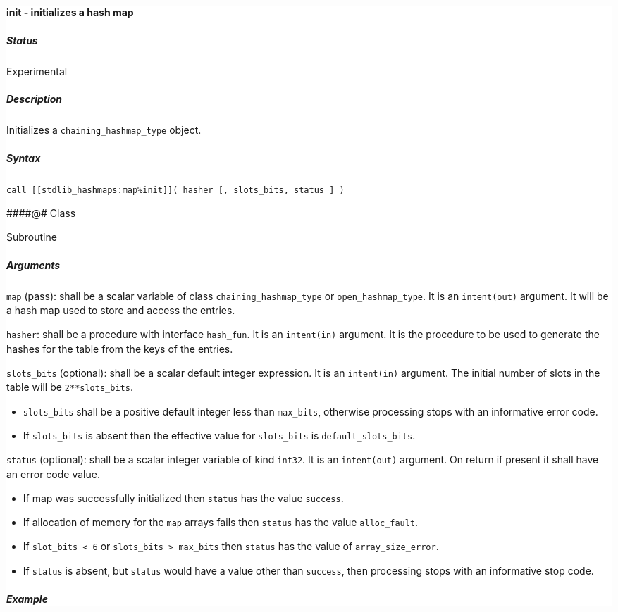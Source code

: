 
#### init - initializes a hash map

##### Status

Experimental

##### Description

Initializes a `chaining_hashmap_type` object.

##### Syntax

`call [[stdlib_hashmaps:map%init]]( hasher [, slots_bits, status ] )`

####@# Class

Subroutine

##### Arguments

`map` (pass): shall be a scalar variable of class
  `chaining_hashmap_type` or `open_hashmap_type`. It is an
  `intent(out)` argument. It will 
  be a hash map used to store and access the entries.

`hasher`: shall be a procedure with interface `hash_fun`.
  It is an `intent(in)` argument. It is the procedure to be used to
  generate the hashes for the table from the keys of the entries.

`slots_bits` (optional): shall be a scalar default integer 
  expression. It is an `intent(in)` argument. The initial number of
  slots in the table will be `2**slots_bits`.

* `slots_bits` shall be a positive default integer less than
  `max_bits`, otherwise processing stops with an informative
  error code.

* If `slots_bits` is absent then the effective value for `slots_bits`
  is `default_slots_bits`.

`status` (optional): shall be a scalar integer variable of kind
`int32`. It is an `intent(out)` argument. On return if present it
shall have an error code value.

* If map was successfully initialized then `status` has the value
`success`.

* If allocation of memory for the `map` arrays fails then `status`
has the value `alloc_fault`.

* If `slot_bits < 6` or `slots_bits > max_bits` then `status`
  has the value of `array_size_error`.

* If `status` is absent, but `status` would have a value other than
`success`, then processing stops with an informative stop code.

##### Example

